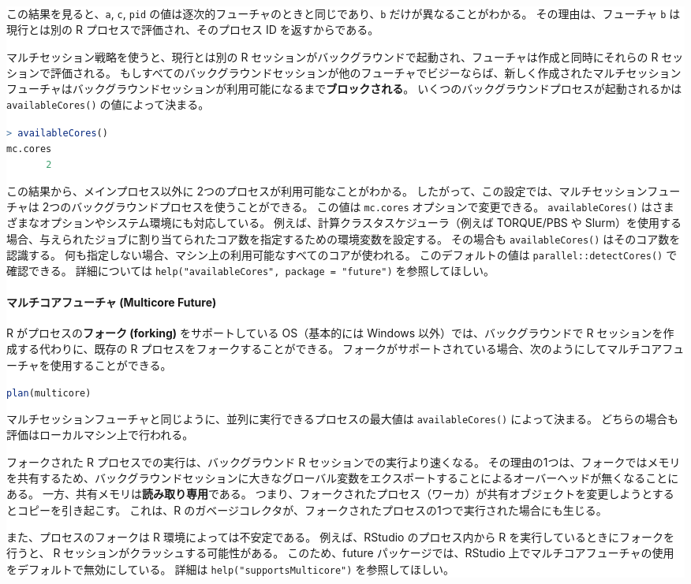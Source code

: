 

この結果を見ると、`a`, `c`, `pid` の値は逐次的フューチャのときと同じであり、`b` だけが異なることがわかる。
その理由は、フューチャ `b` は現行とは別の R プロセスで評価され、そのプロセス ID
を返すからである。



マルチセッション戦略を使うと、現行とは別の R セッションがバックグラウンドで起動され、フューチャは作成と同時にそれらの R
セッションで評価される。
もしすべてのバックグラウンドセッションが他のフューチャでビジーならば、新しく作成されたマルチセッションフューチャはバックグラウンドセッションが利用可能になるまで**ブロックされる**。
いくつのバックグラウンドプロセスが起動されるかは `availableCores()` の値によって決まる。

``` r
> availableCores()
mc.cores 
       2 
```



この結果から、メインプロセス以外に 2つのプロセスが利用可能なことがわかる。 したがって、この設定では、マルチセッションフューチャは
2つのバックグラウンドプロセスを使うことができる。 この値は `mc.cores` オプションで変更できる。
`availableCores()` はさまざまなオプションやシステム環境にも対応している。 例えば、計算クラスタスケジューラ（例えば
TORQUE/PBS や Slurm）を使用する場合、与えられたジョブに割り当てられたコア数を指定するための環境変数を設定する。 その場合も
`availableCores()` はそのコア数を認識する。 何も指定しない場合、マシン上の利用可能なすべてのコアが使われる。
このデフォルトの値は `parallel::detectCores()` で確認できる。 詳細については
`help("availableCores", package = "future")` を参照してほしい。

#### マルチコアフューチャ (Multicore Future)



R がプロセスの**フォーク (forking)** をサポートしている OS（基本的には Windows 以外）では、バックグラウンドで R
セッションを作成する代わりに、既存の R プロセスをフォークすることができる。
フォークがサポートされている場合、次のようにしてマルチコアフューチャを使用することができる。

``` r
plan(multicore)
```



マルチセッションフューチャと同じように、並列に実行できるプロセスの最大値は `availableCores()` によって決まる。
どちらの場合も評価はローカルマシン上で行われる。



フォークされた R プロセスでの実行は、バックグラウンド R セッションでの実行より速くなる。
その理由の1つは、フォークではメモリを共有するため、バックグラウンドセッションに大きなグローバル変数をエクスポートすることによるオーバーヘッドが無くなることにある。
一方、共有メモリは**読み取り専用**である。
つまり、フォークされたプロセス（ワーカ）が共有オブジェクトを変更しようとするとコピーを引き起こす。
これは、R のガベージコレクタが、フォークされたプロセスの1つで実行された場合にも生じる。



また、プロセスのフォークは R 環境によっては不安定である。 例えば、RStudio のプロセス内から R
を実行しているときにフォークを行うと、 R
セッションがクラッシュする可能性がある。 このため、future
パッケージでは、RStudio 上でマルチコアフューチャの使用をデフォルトで無効にしている。 詳細は
`help("supportsMulticore")` を参照してほしい。
